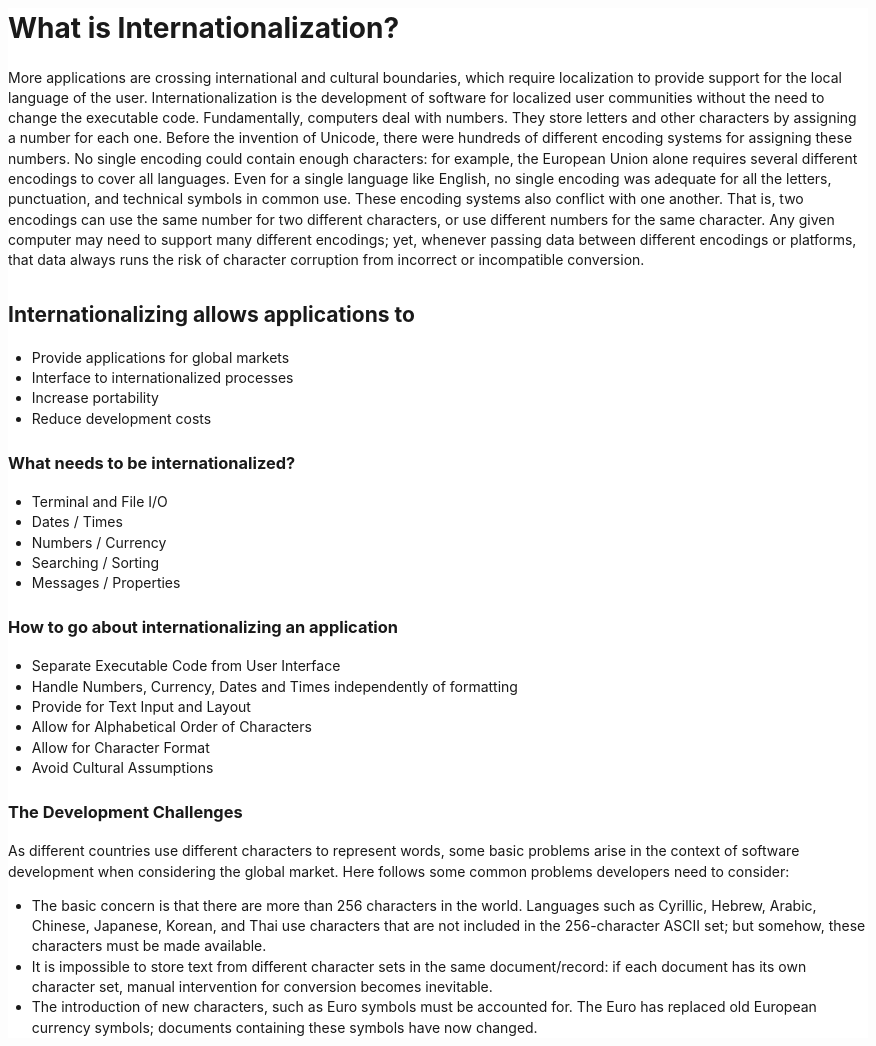 # What is Internationalization?  

More applications are crossing international and cultural boundaries, which require localization to provide support for the local language of the user. Internationalization is the development of software for localized user communities without the need to change the executable code.
Fundamentally, computers deal with numbers. They store letters and other characters by assigning a number for each one. Before the invention of  Unicode, there were hundreds of different encoding systems for assigning these numbers. No single encoding could contain enough characters: for example, the European Union alone requires several different encodings to cover all languages. Even for a single language like English, no single encoding was adequate for all the letters, punctuation, and technical symbols in common use.
These encoding systems also conflict with one another. That is, two encodings can use the same number for two different characters, or use different numbers for the same character. Any given computer may need to support many different encodings; yet, whenever passing data between different encodings or platforms, that data always runs the risk of character corruption from incorrect or incompatible conversion.

## Internationalizing allows applications to

- Provide applications for global markets  
- Interface to internationalized processes  
- Increase portability  
- Reduce development costs  

### What needs to be internationalized?

- Terminal and File I/O
- Dates / Times
- Numbers / Currency
- Searching / Sorting
- Messages / Properties

### How to go about internationalizing an application

- Separate Executable Code from User Interface
- Handle Numbers, Currency, Dates and Times independently of formatting
- Provide for Text Input and Layout
- Allow for Alphabetical Order of Characters
- Allow for Character Format
- Avoid Cultural Assumptions

### The Development Challenges

As different countries use different characters to represent words, some basic problems arise in the context of software development when considering the global market. Here follows some common problems developers need to consider:

- The basic concern is that there are more than 256 characters in the world. Languages such as Cyrillic, Hebrew, Arabic, Chinese, Japanese, Korean, and Thai use characters that are not included in the 256-character ASCII set; but somehow, these characters must be made available.
- It is impossible to store text from different character sets in the same document/record: if each document has its own character set, manual intervention for conversion becomes inevitable.
- The introduction of new characters, such as Euro symbols must be accounted for. The Euro has replaced old European currency symbols; documents containing these symbols have now changed.
  